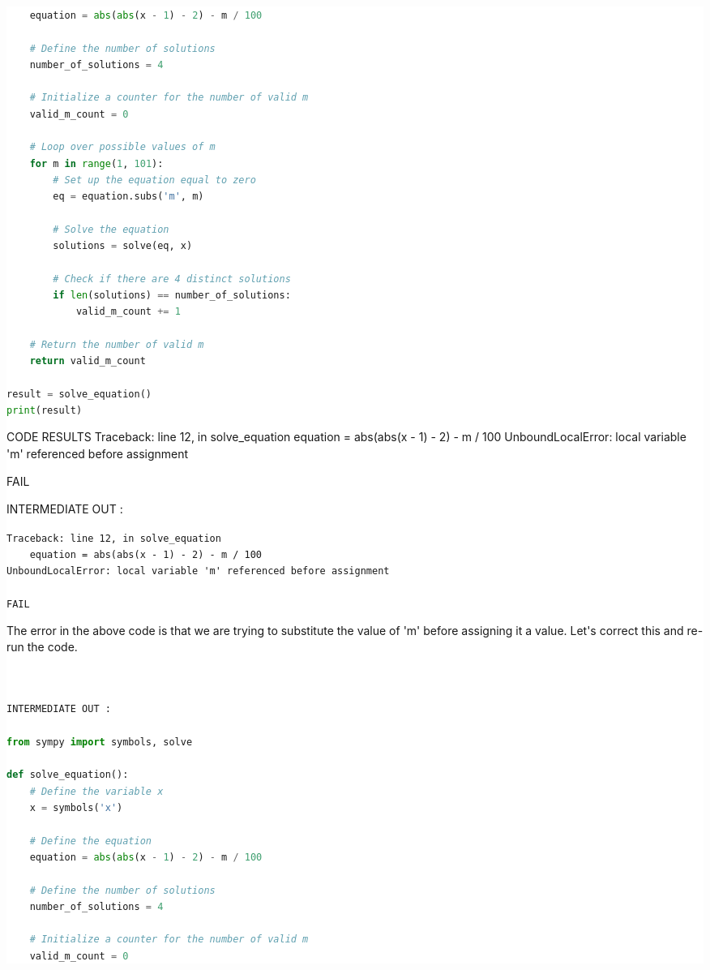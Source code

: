 ```python
    equation = abs(abs(x - 1) - 2) - m / 100

    # Define the number of solutions
    number_of_solutions = 4

    # Initialize a counter for the number of valid m
    valid_m_count = 0

    # Loop over possible values of m
    for m in range(1, 101):
        # Set up the equation equal to zero
        eq = equation.subs('m', m)

        # Solve the equation
        solutions = solve(eq, x)

        # Check if there are 4 distinct solutions
        if len(solutions) == number_of_solutions:
            valid_m_count += 1

    # Return the number of valid m
    return valid_m_count

result = solve_equation()
print(result)
```

CODE RESULTS Traceback: line 12, in solve_equation
    equation = abs(abs(x - 1) - 2) - m / 100
UnboundLocalError: local variable 'm' referenced before assignment

FAIL


INTERMEDIATE OUT :
```output
Traceback: line 12, in solve_equation
    equation = abs(abs(x - 1) - 2) - m / 100
UnboundLocalError: local variable 'm' referenced before assignment

FAIL

```
The error in the above code is that we are trying to substitute the value of 'm' before assigning it a value. Let's correct this and re-run the code.

```python


INTERMEDIATE OUT :

from sympy import symbols, solve

def solve_equation():
    # Define the variable x
    x = symbols('x')

    # Define the equation
    equation = abs(abs(x - 1) - 2) - m / 100

    # Define the number of solutions
    number_of_solutions = 4

    # Initialize a counter for the number of valid m
    valid_m_count = 0

```